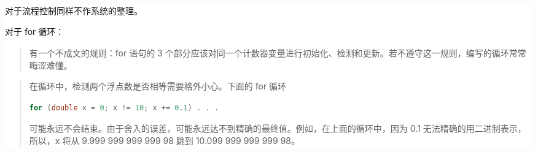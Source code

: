 对于流程控制同样不作系统的整理。

对于 for 循环：

>  有一个不成文的规则：for 语句的 3 个部分应该对同一个计数器变量进行初始化、检测和更新。若不遵守这一规则，编写的循环常常晦涩难懂。

> 在循环中，检测两个浮点数是否相等需要格外小心。下面的 for 循环
>
> ```java
> for (double x = 0; x != 10; x += 0.1) . . .
> ```
>
> 可能永远不会结束。由于舍入的误差，可能永远达不到精确的最终值。例如，在上面的循环中，因为 0.1 无法精确的用二进制表示，所以，x 将从 9.999 999 999 999 98 跳到 10.099 999 999 999 98。